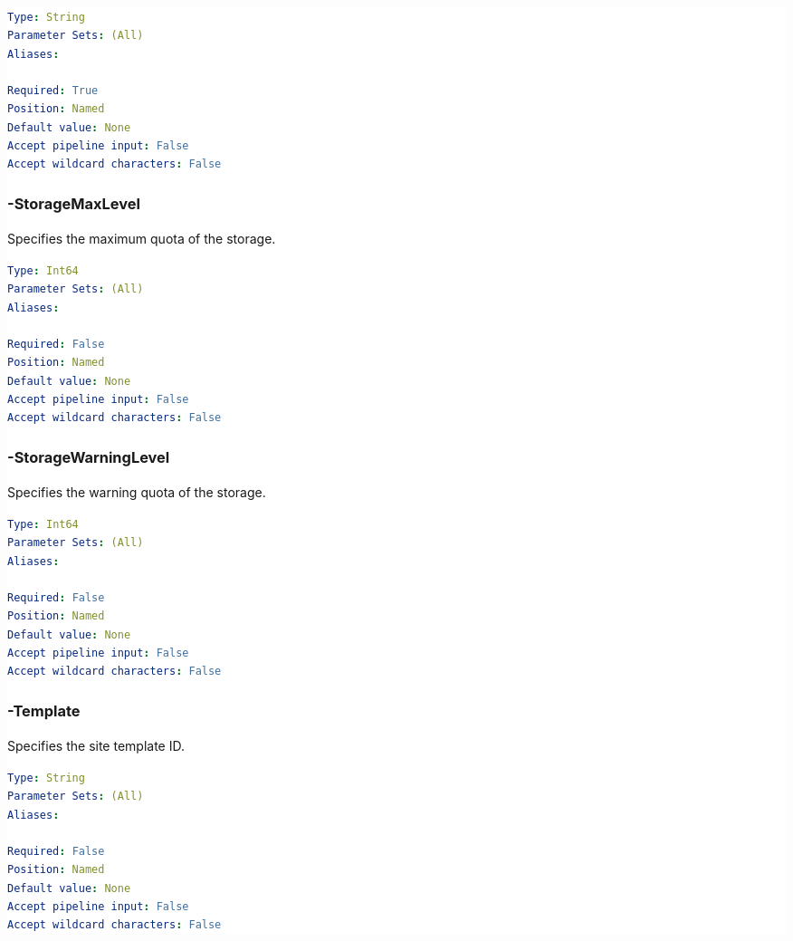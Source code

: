 ```yaml
Type: String
Parameter Sets: (All)
Aliases:

Required: True
Position: Named
Default value: None
Accept pipeline input: False
Accept wildcard characters: False
```

### -StorageMaxLevel
Specifies the maximum quota of the storage.

```yaml
Type: Int64
Parameter Sets: (All)
Aliases:

Required: False
Position: Named
Default value: None
Accept pipeline input: False
Accept wildcard characters: False
```

### -StorageWarningLevel
Specifies the warning quota of the storage.

```yaml
Type: Int64
Parameter Sets: (All)
Aliases:

Required: False
Position: Named
Default value: None
Accept pipeline input: False
Accept wildcard characters: False
```

### -Template
Specifies the site template ID.

```yaml
Type: String
Parameter Sets: (All)
Aliases:

Required: False
Position: Named
Default value: None
Accept pipeline input: False
Accept wildcard characters: False
```
